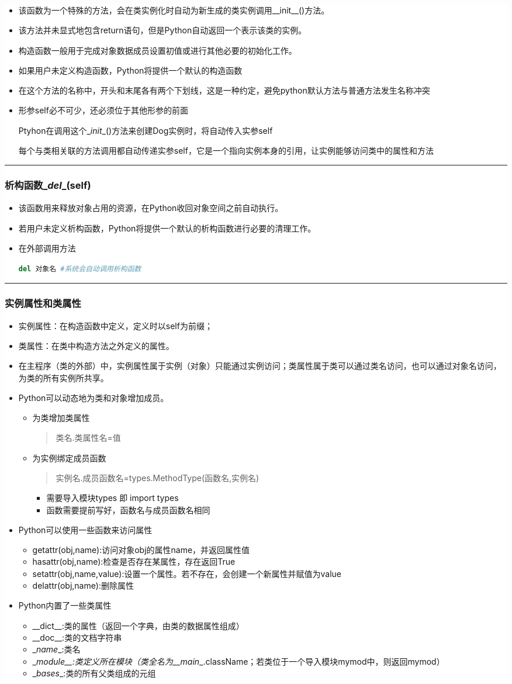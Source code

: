 + 该函数为一个特殊的方法，会在类实例化时自动为新生成的类实例调用__init__()方法。

+ 该方法并未显式地包含return语句，但是Python自动返回一个表示该类的实例。

+ 构造函数一般用于完成对象数据成员设置初值或进行其他必要的初始化工作。

+ 如果用户未定义构造函数，Python将提供一个默认的构造函数

+ 在这个方法的名称中，开头和末尾各有两个下划线，这是一种约定，避免python默认方法与普通方法发生名称冲突

+ 形参self必不可少，还必须位于其他形参的前面

  Ptyhon在调用这个\__init__()方法来创建Dog实例时，将自动传入实参self

  每个与类相关联的方法调用都自动传递实参self，它是一个指向实例本身的引用，让实例能够访问类中的属性和方法

---

### 析构函数\__del__(self)

+ 该函数用来释放对象占用的资源，在Python收回对象空间之前自动执行。

+ 若用户未定义析构函数，Python将提供一个默认的析构函数进行必要的清理工作。

+ 在外部调用方法

  ```python
  del 对象名 #系统会自动调用析构函数
  ```

---

### 实例属性和类属性

+ 实例属性：在构造函数中定义，定义时以self为前缀；
+ 类属性：在类中构造方法之外定义的属性。

+ 在主程序（类的外部）中，实例属性属于实例（对象）只能通过实例访问；类属性属于类可以通过类名访问，也可以通过对象名访问，为类的所有实例所共享。

+ Python可以动态地为类和对象增加成员。

  + 为类增加类属性

    > 类名.类属性名=值 

  + 为实例绑定成员函数

    > 实例名.成员函数名=types.MethodType(函数名,实例名)

    + 需要导入模块types 即 import types
    + 函数需要提前写好，函数名与成员函数名相同

+ Python可以使用一些函数来访问属性

  + getattr(obj,name):访问对象obj的属性name，并返回属性值
  + hasattr(obj,name):检查是否存在某属性，存在返回True
  + setattr(obj,name,value):设置一个属性。若不存在，会创建一个新属性并赋值为value
  + delattr(obj,name):删除属性

+ Python内置了一些类属性

  + \__dict\_\_:类的属性（返回一个字典，由类的数据属性组成）
  + \__doc\_\_:类的文档字符串
  + \__name__:类名
  + \__module\_\_:类定义所在模块（类全名为\_\_main__.className；若类位于一个导入模块mymod中，则返回mymod）
  + \__bases__:类的所有父类组成的元组
